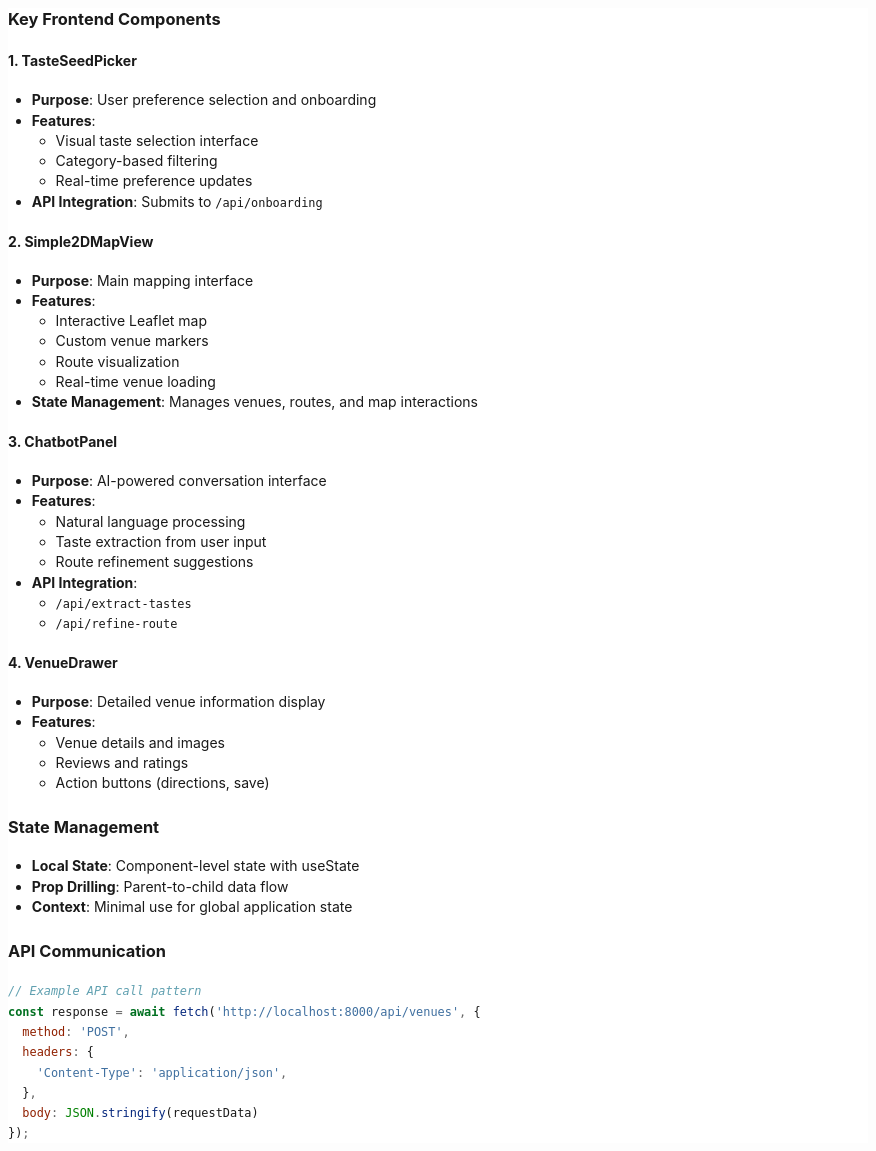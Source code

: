 ### Key Frontend Components

#### 1. TasteSeedPicker
- **Purpose**: User preference selection and onboarding
- **Features**: 
  - Visual taste selection interface
  - Category-based filtering
  - Real-time preference updates
- **API Integration**: Submits to `/api/onboarding`

#### 2. Simple2DMapView
- **Purpose**: Main mapping interface
- **Features**:
  - Interactive Leaflet map
  - Custom venue markers
  - Route visualization
  - Real-time venue loading
- **State Management**: Manages venues, routes, and map interactions

#### 3. ChatbotPanel
- **Purpose**: AI-powered conversation interface
- **Features**:
  - Natural language processing
  - Taste extraction from user input
  - Route refinement suggestions
- **API Integration**: 
  - `/api/extract-tastes`
  - `/api/refine-route`

#### 4. VenueDrawer
- **Purpose**: Detailed venue information display
- **Features**:
  - Venue details and images
  - Reviews and ratings
  - Action buttons (directions, save)

### State Management
- **Local State**: Component-level state with useState
- **Prop Drilling**: Parent-to-child data flow
- **Context**: Minimal use for global application state

### API Communication
```javascript
// Example API call pattern
const response = await fetch('http://localhost:8000/api/venues', {
  method: 'POST',
  headers: {
    'Content-Type': 'application/json',
  },
  body: JSON.stringify(requestData)
});
```

